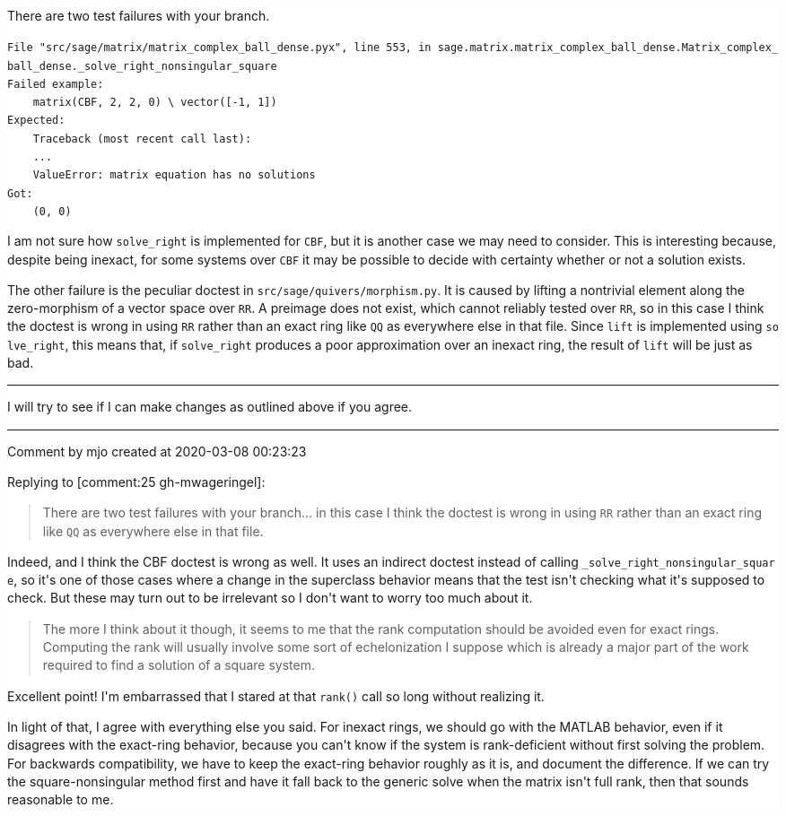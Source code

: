 There are two test failures with your branch.

```
File "src/sage/matrix/matrix_complex_ball_dense.pyx", line 553, in sage.matrix.matrix_complex_ball_dense.Matrix_complex_ball_dense._solve_right_nonsingular_square
Failed example:
    matrix(CBF, 2, 2, 0) \ vector([-1, 1])
Expected:
    Traceback (most recent call last):
    ...
    ValueError: matrix equation has no solutions
Got:
    (0, 0)
```

I am not sure how `solve_right` is implemented for `CBF`, but it is another case we may need to consider. This is interesting because, despite being inexact, for some systems over `CBF` it may be possible to decide with certainty whether or not a solution exists.

The other failure is the peculiar doctest in `src/sage/quivers/morphism.py`. It is caused by lifting a nontrivial element along the zero-morphism of a vector space over `RR`. A preimage does not exist, which cannot reliably tested over `RR`, so in this case I think the doctest is wrong in using `RR` rather than an exact ring like `QQ` as everywhere else in that file. Since `lift` is implemented using `solve_right`, this means that, if `solve_right` produces a poor approximation over an inexact ring, the result of `lift` will be just as bad.

-----

I will try to see if I can make changes as outlined above if you agree.


---

Comment by mjo created at 2020-03-08 00:23:23

Replying to [comment:25 gh-mwageringel]:
> 
> There are two test failures with your branch... in this case I think the doctest is wrong in using `RR` rather than an exact ring like `QQ` as everywhere else in that file.

Indeed, and I think the CBF doctest is wrong as well. It uses an indirect doctest instead of calling `_solve_right_nonsingular_square`, so it's one of those cases where a change in the superclass behavior means that the test isn't checking what it's supposed to check. But these may turn out to be irrelevant so I don't want to worry too much about it.

> The more I think about it though, it seems to me that the rank computation should be avoided even for exact rings. Computing the rank will usually involve some sort of echelonization I suppose which is already a major part of the work required to find a solution of a square system.

Excellent point! I'm embarrassed that I stared at that `rank()` call so long without realizing it.

In light of that, I agree with everything else you said. For inexact rings, we should go with the MATLAB behavior, even if it disagrees with the exact-ring behavior, because you can't know if the system is rank-deficient without first solving the problem. For backwards compatibility, we have to keep the exact-ring behavior roughly as it is, and document the difference. If we can try the square-nonsingular method first and have it fall back to the generic solve when the matrix isn't full rank, then that sounds reasonable to me.
